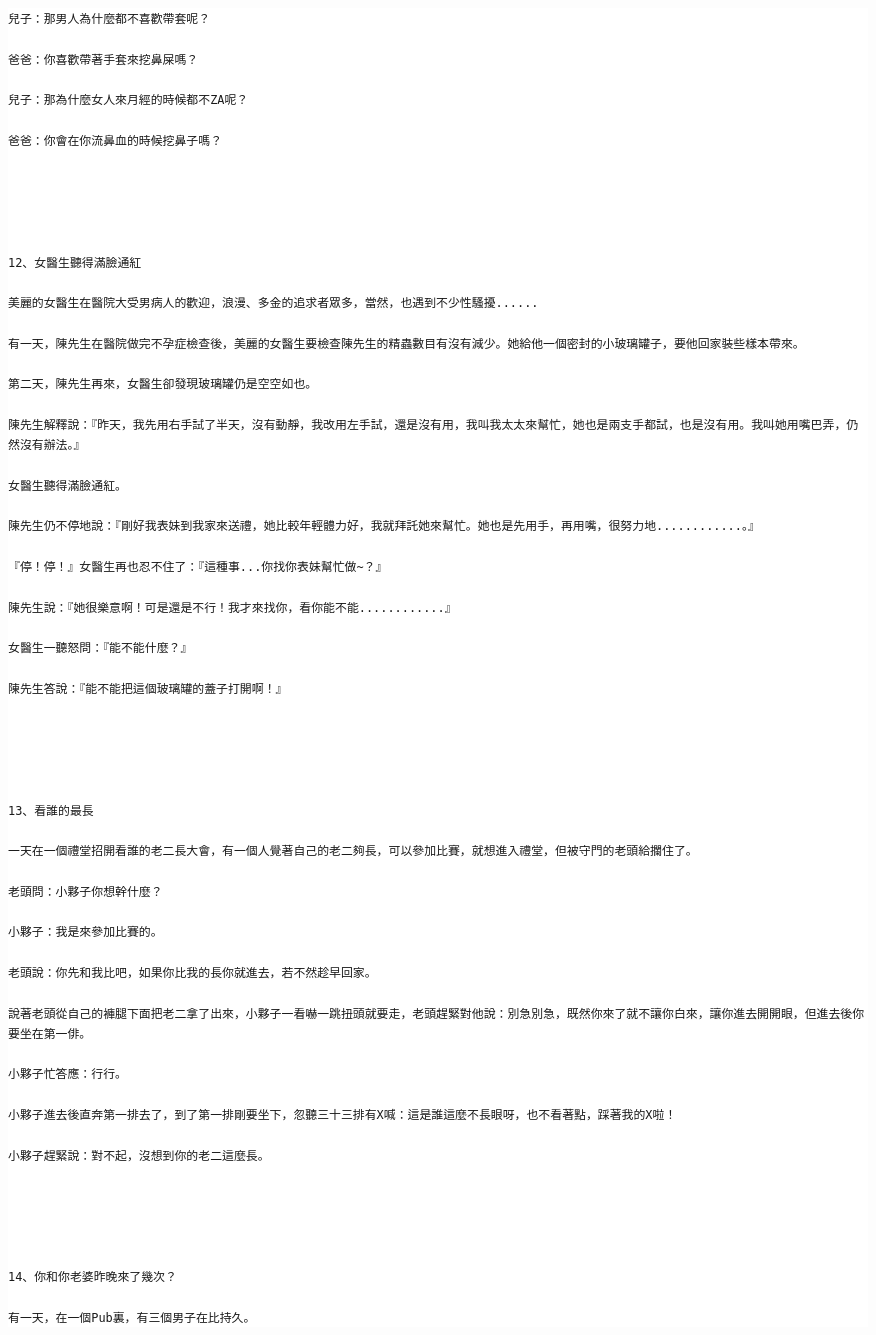 ~~~~~~~~~~~~~~~~~
兒子：那男人為什麼都不喜歡帶套呢？

爸爸：你喜歡帶著手套來挖鼻屎嗎？

兒子：那為什麼女人來月經的時候都不ZA呢？

爸爸：你會在你流鼻血的時候挖鼻子嗎？





12、女醫生聽得滿臉通紅

美麗的女醫生在醫院大受男病人的歡迎，浪漫、多金的追求者眾多，當然，也遇到不少性騷擾......

有一天，陳先生在醫院做完不孕症檢查後，美麗的女醫生要檢查陳先生的精蟲數目有沒有減少。她給他一個密封的小玻璃罐子，要他回家裝些樣本帶來。

第二天，陳先生再來，女醫生卻發現玻璃罐仍是空空如也。

陳先生解釋說：『昨天，我先用右手試了半天，沒有動靜，我改用左手試，還是沒有用，我叫我太太來幫忙，她也是兩支手都試，也是沒有用。我叫她用嘴巴弄，仍然沒有辦法。』

女醫生聽得滿臉通紅。

陳先生仍不停地說：『剛好我表妹到我家來送禮，她比較年輕體力好，我就拜託她來幫忙。她也是先用手，再用嘴，很努力地............。』

『停！停！』女醫生再也忍不住了：『這種事...你找你表妹幫忙做~？』

陳先生說：『她很樂意啊！可是還是不行！我才來找你，看你能不能............』

女醫生一聽怒問：『能不能什麼？』

陳先生答說：『能不能把這個玻璃罐的蓋子打開啊！』





13、看誰的最長

一天在一個禮堂招開看誰的老二長大會，有一個人覺著自己的老二夠長，可以參加比賽，就想進入禮堂，但被守門的老頭給攔住了。

老頭問：小夥子你想幹什麼？

小夥子：我是來參加比賽的。

老頭說：你先和我比吧，如果你比我的長你就進去，若不然趁早回家。

說著老頭從自己的褲腿下面把老二拿了出來，小夥子一看嚇一跳扭頭就要走，老頭趕緊對他說：別急別急，既然你來了就不讓你白來，讓你進去開開眼，但進去後你要坐在第一俳。

小夥子忙答應：行行。

小夥子進去後直奔第一排去了，到了第一排剛要坐下，忽聽三十三排有X喊：這是誰這麼不長眼呀，也不看著點，踩著我的X啦！

小夥子趕緊說：對不起，沒想到你的老二這麼長。





14、你和你老婆昨晚來了幾次？

有一天，在一個Pub裏，有三個男子在比持久。
~~~~~~~~~~~~~~~~~
